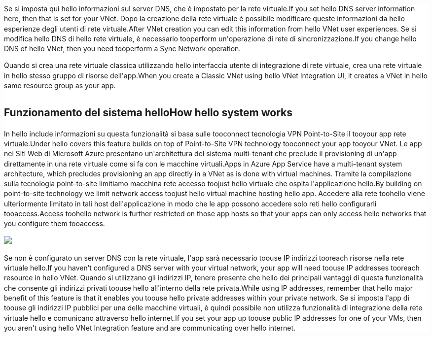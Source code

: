 <span data-ttu-id="702f6-197">Se si imposta qui hello informazioni sul server DNS, che è impostato per la rete virtuale.</span><span class="sxs-lookup"><span data-stu-id="702f6-197">If you set hello DNS server information here, then that is set for your VNet.</span></span> <span data-ttu-id="702f6-198">Dopo la creazione della rete virtuale è possibile modificare queste informazioni da hello esperienze degli utenti di rete virtuale.</span><span class="sxs-lookup"><span data-stu-id="702f6-198">After VNet creation you can edit this information from hello VNet user experiences.</span></span> <span data-ttu-id="702f6-199">Se si modifica hello DNS di hello rete virtuale, è necessario tooperform un'operazione di rete di sincronizzazione.</span><span class="sxs-lookup"><span data-stu-id="702f6-199">If you change hello DNS of hello VNet, then you need tooperform a Sync Network operation.</span></span>

<span data-ttu-id="702f6-200">Quando si crea una rete virtuale classica utilizzando hello interfaccia utente di integrazione di rete virtuale, crea una rete virtuale in hello stesso gruppo di risorse dell'app.</span><span class="sxs-lookup"><span data-stu-id="702f6-200">When you create a Classic VNet using hello VNet Integration UI, it creates a VNet in hello same resource group as your app.</span></span> 

## <a name="how-hello-system-works"></a><span data-ttu-id="702f6-201">Funzionamento del sistema hello</span><span class="sxs-lookup"><span data-stu-id="702f6-201">How hello system works</span></span>
<span data-ttu-id="702f6-202">In hello include informazioni su questa funzionalità si basa sulle tooconnect tecnologia VPN Point-to-Site il tooyour app rete virtuale.</span><span class="sxs-lookup"><span data-stu-id="702f6-202">Under hello covers this feature builds on top of Point-to-Site VPN technology tooconnect your app tooyour VNet.</span></span> <span data-ttu-id="702f6-203">Le app nei Siti Web di Microsoft Azure presentano un'architettura del sistema multi-tenant che preclude il provisioning di un'app direttamente in una rete virtuale come si fa con le macchine virtuali.</span><span class="sxs-lookup"><span data-stu-id="702f6-203">Apps in Azure App Service have a multi-tenant system architecture, which precludes provisioning an app directly in a VNet as is done with virtual machines.</span></span> <span data-ttu-id="702f6-204">Tramite la compilazione sulla tecnologia point-to-site limitiamo macchina rete accesso toojust hello virtuale che ospita l'applicazione hello.</span><span class="sxs-lookup"><span data-stu-id="702f6-204">By building on point-to-site technology we limit network access toojust hello virtual machine hosting hello app.</span></span> <span data-ttu-id="702f6-205">Accedere alla rete toohello viene ulteriormente limitato in tali host dell'applicazione in modo che le app possono accedere solo reti hello configurarli tooaccess.</span><span class="sxs-lookup"><span data-stu-id="702f6-205">Access toohello network is further restricted on those app hosts so that your apps can only access hello networks that you configure them tooaccess.</span></span> 

![][4]

<span data-ttu-id="702f6-206">Se non è configurato un server DNS con la rete virtuale, l'app sarà necessario toouse IP indirizzi tooreach risorse nella rete virtuale hello.</span><span class="sxs-lookup"><span data-stu-id="702f6-206">If you haven’t configured a DNS server with your virtual network, your app will need toouse IP addresses tooreach resource in hello VNet.</span></span> <span data-ttu-id="702f6-207">Quando si utilizzano gli indirizzi IP, tenere presente che hello dei principali vantaggi di questa funzionalità che consente gli indirizzi privati toouse hello all'interno della rete privata.</span><span class="sxs-lookup"><span data-stu-id="702f6-207">While using IP addresses, remember that hello major benefit of this feature is that it enables you toouse hello private addresses within your private network.</span></span> <span data-ttu-id="702f6-208">Se si imposta l'app di toouse gli indirizzi IP pubblici per una delle macchine virtuali, è quindi possibile non utilizza funzionalità di integrazione della rete virtuale hello e comunicano attraverso hello internet.</span><span class="sxs-lookup"><span data-stu-id="702f6-208">If you set your app up toouse public IP addresses for one of your VMs, then you aren't using hello VNet Integration feature and are communicating over hello internet.</span></span>


[1]: ./media/web-sites-integrate-with-vnet/vnetint-upgradeplan.png
[2]: ./media/web-sites-integrate-with-vnet/vnetint-existingvnet.png
[3]: ./media/web-sites-integrate-with-vnet/vnetint-createvnet.png
[4]: ./media/web-sites-integrate-with-vnet/vnetint-howitworks.png
[5]: ./media/web-sites-integrate-with-vnet/vnetint-appmanage.png
[6]: ./media/web-sites-integrate-with-vnet/vnetint-aspmanage.png
[7]: ./media/web-sites-integrate-with-vnet/vnetint-aspmanagedetail.png
[8]: ./media/web-sites-integrate-with-vnet/vnetint-vnetp2s.png
[VNETOverview]: http://azure.microsoft.com/documentation/articles/virtual-networks-overview/ 
[AzurePortal]: http://portal.azure.com/
[ASPricing]: http://azure.microsoft.com/pricing/details/app-service/
[VNETPricing]: http://azure.microsoft.com/pricing/details/vpn-gateway/
[DataPricing]: http://azure.microsoft.com/pricing/details/data-transfers/
[V2VNETP2S]: http://azure.microsoft.com/documentation/articles/vpn-gateway-howto-point-to-site-rm-ps/
[IntPowershell]: http://azure.microsoft.com/documentation/articles/app-service-vnet-integration-powershell/
[ASEintro]: http://docs.microsoft.com/azure/app-service/app-service-environment/intro
[ILBASE]: http://docs.microsoft.com/azure/app-service/app-service-environment/create-ilb-ase
[V2VNETPortal]: https://docs.microsoft.com/en-us/azure/vpn-gateway/vpn-gateway-howto-point-to-site-resource-manager-portal
[VPNERCoex]: http://docs.microsoft.com/en-us/azure/expressroute/expressroute-howto-coexist-resource-manager
[ASE]: http://docs.microsoft.com/azure/app-service/app-service-environment/intro